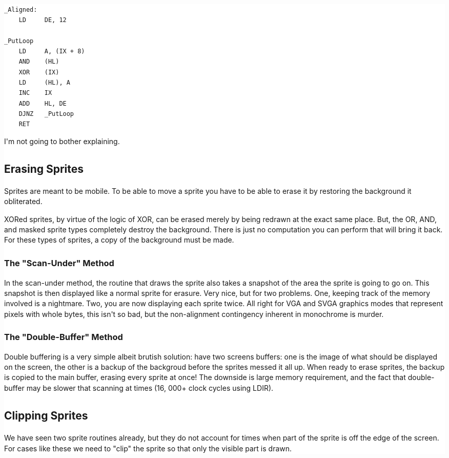     _Aligned:
        LD     DE, 12

    _PutLoop
        LD     A, (IX + 8)
        AND    (HL)
        XOR    (IX)
        LD     (HL), A
        INC    IX
        ADD    HL, DE
        DJNZ   _PutLoop
        RET

I'm not going to bother explaining.

Erasing Sprites
---------------

Sprites are meant to be mobile. To be able to move a sprite you have to
be able to erase it by restoring the background it obliterated.

XORed sprites, by virtue of the logic of XOR, can be erased merely by
being redrawn at the exact same place. But, the OR, AND, and masked
sprite types completely destroy the background. There is just no
computation you can perform that will bring it back. For these types of
sprites, a copy of the background must be made.

### The "Scan-Under" Method

In the scan-under method, the routine that draws the sprite also takes a
snapshot of the area the sprite is going to go on. This snapshot is then
displayed like a normal sprite for erasure. Very nice, but for two
problems. One, keeping track of the memory involved is a nightmare. Two,
you are now displaying each sprite twice. All right for VGA and SVGA
graphics modes that represent pixels with whole bytes, this isn't so
bad, but the non-alignment contingency inherent in monochrome is murder.

### The "Double-Buffer" Method

Double buffering is a very simple albeit brutish solution: have two
screens buffers: one is the image of what should be displayed on the
screen, the other is a backup of the backgroud before the sprites messed
it all up. When ready to erase sprites, the backup is copied to the main
buffer, erasing every sprite at once! The downside is large memory
requirement, and the fact that double-buffer may be slower that scanning
at times (16, 000+ clock cycles using LDIR).

Clipping Sprites
----------------

We have seen two sprite routines already, but they do not account for
times when part of the sprite is off the edge of the screen. For cases
like these we need to "clip" the sprite so that only the visible part is
drawn.

